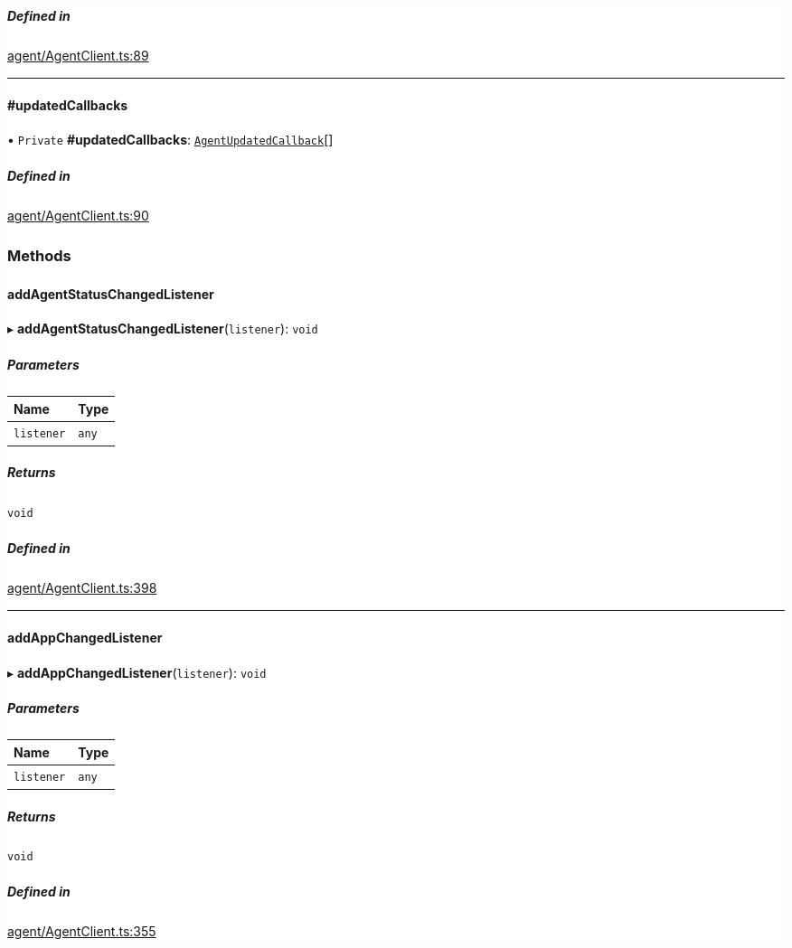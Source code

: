 ##### Defined in

[agent/AgentClient.ts:89](https://github.com/perspect3vism/ad4m/blob/9216581c/core/src/agent/AgentClient.ts#L89)

___

#### #updatedCallbacks

• `Private` **#updatedCallbacks**: [`AgentUpdatedCallback`](#agentupdatedcallback)[]

##### Defined in

[agent/AgentClient.ts:90](https://github.com/perspect3vism/ad4m/blob/9216581c/core/src/agent/AgentClient.ts#L90)

### Methods

#### addAgentStatusChangedListener

▸ **addAgentStatusChangedListener**(`listener`): `void`

##### Parameters

| Name | Type |
| :------ | :------ |
| `listener` | `any` |

##### Returns

`void`

##### Defined in

[agent/AgentClient.ts:398](https://github.com/perspect3vism/ad4m/blob/9216581c/core/src/agent/AgentClient.ts#L398)

___

#### addAppChangedListener

▸ **addAppChangedListener**(`listener`): `void`

##### Parameters

| Name | Type |
| :------ | :------ |
| `listener` | `any` |

##### Returns

`void`

##### Defined in

[agent/AgentClient.ts:355](https://github.com/perspect3vism/ad4m/blob/9216581c/core/src/agent/AgentClient.ts#L355)
